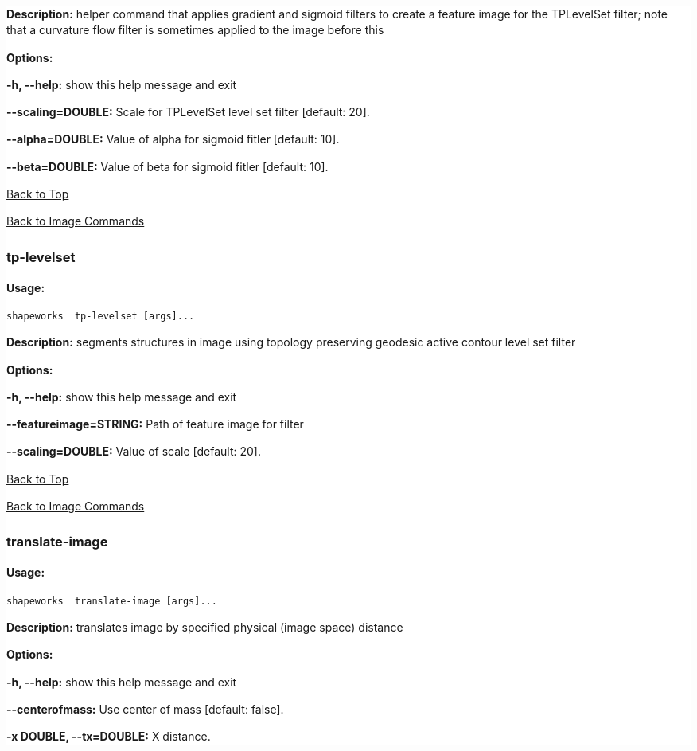 
**Description:** helper command that applies gradient and sigmoid filters to create a feature image for the TPLevelSet filter; note that a curvature flow filter is sometimes applied to the image before this  


**Options:**

**-h, --help:** show this help message and exit

**--scaling=DOUBLE:** Scale for TPLevelSet level set filter [default: 20].

**--alpha=DOUBLE:** Value of alpha for sigmoid fitler [default: 10].

**--beta=DOUBLE:** Value of beta for sigmoid fitler [default: 10].  
  
<a href="#top">Back to Top</a>
  
[Back to Image Commands](#image-commands)
### tp-levelset


**Usage:**

```
shapeworks  tp-levelset [args]...
```  


**Description:** segments structures in image using topology preserving geodesic active contour level set filter  


**Options:**

**-h, --help:** show this help message and exit

**--featureimage=STRING:**  Path of feature image for filter

**--scaling=DOUBLE:** Value of scale [default: 20].  
  
<a href="#top">Back to Top</a>
  
[Back to Image Commands](#image-commands)
### translate-image


**Usage:**

```
shapeworks  translate-image [args]...
```  


**Description:** translates image by specified physical (image space) distance  


**Options:**

**-h, --help:** show this help message and exit

**--centerofmass:** Use center of mass [default: false].

**-x DOUBLE, --tx=DOUBLE:**  X distance.
